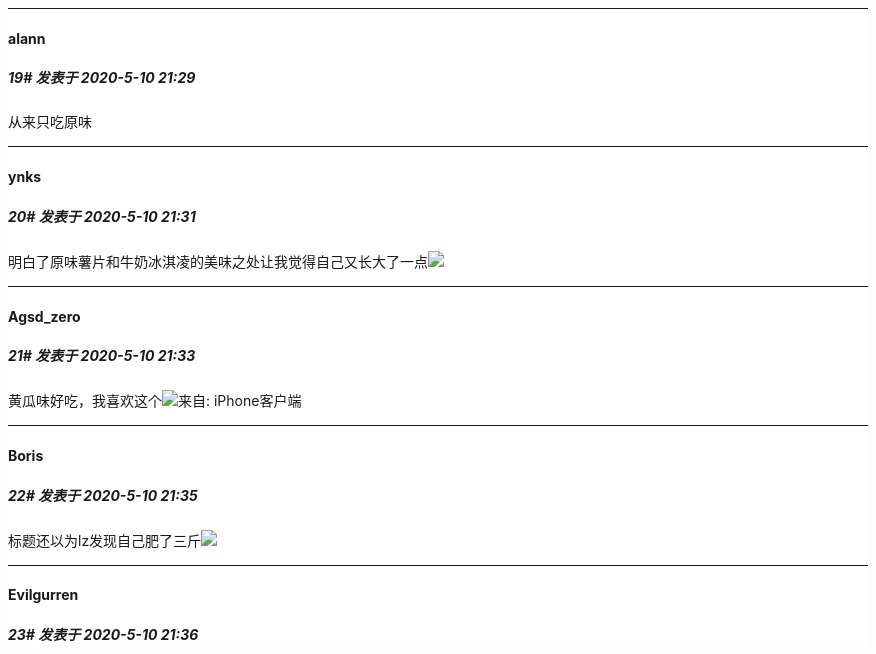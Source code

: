 
-----

####  alann  
##### 19#       发表于 2020-5-10 21:29




从来只吃原味







-----

####  ynks  
##### 20#       发表于 2020-5-10 21:31




明白了原味薯片和牛奶冰淇凌的美味之处让我觉得自己又长大了一点<img src="https://static.saraba1st.com/image/smiley/face2017/075.png" referrerpolicy="no-referrer">







-----

####  Agsd_zero  
##### 21#       发表于 2020-5-10 21:33




黄瓜味好吃，我喜欢这个<img src="https://static.saraba1st.com/image/smiley/face2017/075.png" referrerpolicy="no-referrer">来自: iPhone客户端







-----

####  Boris  
##### 22#       发表于 2020-5-10 21:35




标题还以为lz发现自己肥了三斤<img src="https://static.saraba1st.com/image/smiley/face2017/067.png" referrerpolicy="no-referrer">







-----

####  Evilgurren  
##### 23#       发表于 2020-5-10 21:36
